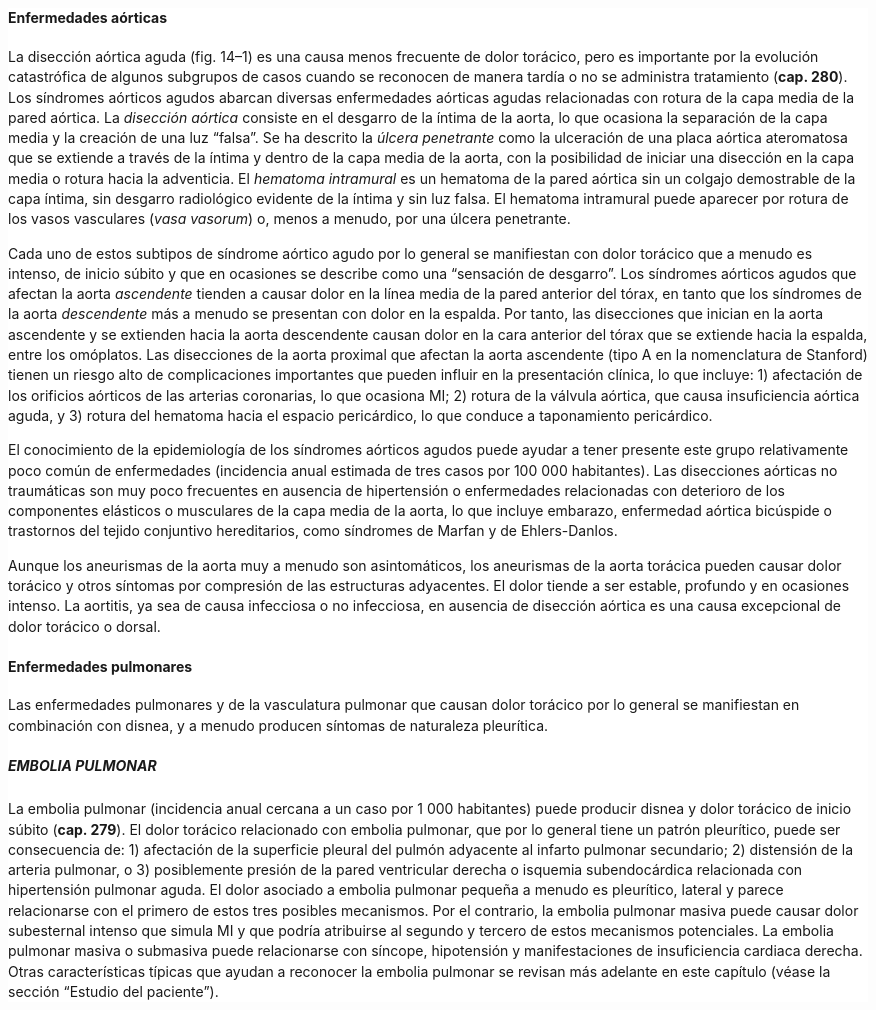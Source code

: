 #### Enfermedades aórticas

La disección aórtica aguda (fig. 14–1) es una causa menos frecuente de dolor torácico, pero es importante por la evolución catastrófica de algunos subgrupos de casos cuando se reconocen de manera tardía o no se administra tratamiento (**cap. 280**). Los síndromes aórticos agudos abarcan diversas enfermedades aórticas agudas relacionadas con rotura de la capa media de la pared aórtica. La _disección aórtica_ consiste en el desgarro de la íntima de la aorta, lo que ocasiona la separación de la capa media y la creación de una luz “falsa”. Se ha descrito la _úlcera penetrante_ como la ulceración de una placa aórtica ateromatosa que se extiende a través de la íntima y dentro de la capa media de la aorta, con la posibilidad de iniciar una disección en la capa media o rotura hacia la adventicia. El _hematoma intramural_ es un hematoma de la pared aórtica sin un colgajo demostrable de la capa íntima, sin desgarro radiológico evidente de la íntima y sin luz falsa. El hematoma intramural puede aparecer por rotura de los vasos vasculares (_vasa vasorum_) o, menos a menudo, por una úlcera penetrante.

Cada uno de estos subtipos de síndrome aórtico agudo por lo general se manifiestan con dolor torácico que a menudo es intenso, de inicio súbito y que en ocasiones se describe como una “sensación de desgarro”. Los síndromes aórticos agudos que afectan la aorta _ascendente_ tienden a causar dolor en la línea media de la pared anterior del tórax, en tanto que los síndromes de la aorta _descendente_ más a menudo se presentan con dolor en la espalda. Por tanto, las disecciones que inician en la aorta ascendente y se extienden hacia la aorta descendente causan dolor en la cara anterior del tórax que se extiende hacia la espalda, entre los omóplatos. Las disecciones de la aorta proximal que afectan la aorta ascendente (tipo A en la nomenclatura de Stanford) tienen un riesgo alto de complicaciones importantes que pueden influir en la presentación clínica, lo que incluye: 1) afectación de los orificios aórticos de las arterias coronarias, lo que ocasiona MI; 2) rotura de la válvula aórtica, que causa insuficiencia aórtica aguda, y 3) rotura del hematoma hacia el espacio pericárdico, lo que conduce a taponamiento pericárdico.

El conocimiento de la epidemiología de los síndromes aórticos agudos puede ayudar a tener presente este grupo relativamente poco común de enfermedades (incidencia anual estimada de tres casos por 100 000 habitantes). Las disecciones aórticas no traumáticas son muy poco frecuentes en ausencia de hipertensión o enfermedades relacionadas con deterioro de los componentes elásticos o musculares de la capa media de la aorta, lo que incluye embarazo, enfermedad aórtica bicúspide o trastornos del tejido conjuntivo hereditarios, como síndromes de Marfan y de Ehlers-Danlos.

Aunque los aneurismas de la aorta muy a menudo son asintomáticos, los aneurismas de la aorta torácica pueden causar dolor torácico y otros síntomas por compresión de las estructuras adyacentes. El dolor tiende a ser estable, profundo y en ocasiones intenso. La aortitis, ya sea de causa infecciosa o no infecciosa, en ausencia de disección aórtica es una causa excepcional de dolor torácico o dorsal.

#### Enfermedades pulmonares

Las enfermedades pulmonares y de la vasculatura pulmonar que causan dolor torácico por lo general se manifiestan en combinación con disnea, y a menudo producen síntomas de naturaleza pleurítica.

##### EMBOLIA PULMONAR

La embolia pulmonar (incidencia anual cercana a un caso por 1 000 habitantes) puede producir disnea y dolor torácico de inicio súbito (**cap. 279**). El dolor torácico relacionado con embolia pulmonar, que por lo general tiene un patrón pleurítico, puede ser consecuencia de: 1) afectación de la superficie pleural del pulmón adyacente al infarto pulmonar secundario; 2) distensión de la arteria pulmonar, o 3) posiblemente presión de la pared ventricular derecha o isquemia subendocárdica relacionada con hipertensión pulmonar aguda. El dolor asociado a embolia pulmonar pequeña a menudo es pleurítico, lateral y parece relacionarse con el primero de estos tres posibles mecanismos. Por el contrario, la embolia pulmonar masiva puede causar dolor subesternal intenso que simula MI y que podría atribuirse al segundo y tercero de estos mecanismos potenciales. La embolia pulmonar masiva o submasiva puede relacionarse con síncope, hipotensión y manifestaciones de insuficiencia cardiaca derecha. Otras características típicas que ayudan a reconocer la embolia pulmonar se revisan más adelante en este capítulo (véase la sección “Estudio del paciente”).
